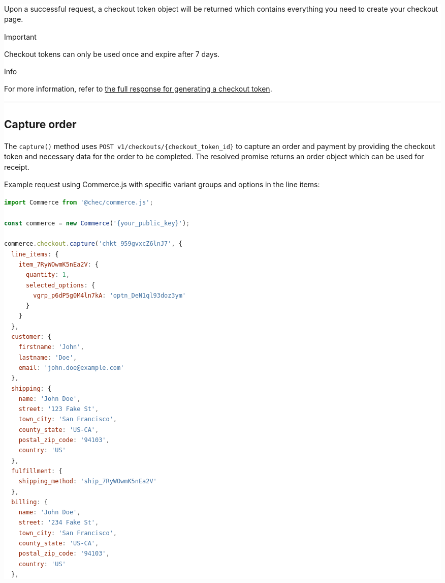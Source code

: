 Upon a successful request, a checkout token object will be returned which contains everything you need to create your
checkout page.

<div class="highlight highlight--warn">
    <span>Important</span>
    <p>Checkout tokens can only be used once and expire after 7 days.</p>
</div>


<div class="highlight highlight--info">
    <span>Info</span>
    <p>For more information, refer to <a href="/docs/api/?shell#checkout">the full response for generating a checkout token</a>.</p>
</div>

---

## Capture order

The `capture()` method uses `POST v1/checkouts/{checkout_token_id}` to capture an order and payment by providing the
checkout token and necessary data for the order to be completed. The resolved promise returns an order object which can
be used for receipt.

Example request using Commerce.js with specific variant groups and options in the line items:

```js
import Commerce from '@chec/commerce.js';

const commerce = new Commerce('{your_public_key}');

commerce.checkout.capture('chkt_959gvxcZ6lnJ7', {
  line_items: {
    item_7RyWOwmK5nEa2V: {
      quantity: 1,
      selected_options: {
        vgrp_p6dP5g0M4ln7kA: 'optn_DeN1ql93doz3ym'
      }
    }
  },
  customer: {
    firstname: 'John',
    lastname: 'Doe',
    email: 'john.doe@example.com'
  },
  shipping: {
    name: 'John Doe',
    street: '123 Fake St',
    town_city: 'San Francisco',
    county_state: 'US-CA',
    postal_zip_code: '94103',
    country: 'US'
  },
  fulfillment: {
    shipping_method: 'ship_7RyWOwmK5nEa2V'
  },
  billing: {
    name: 'John Doe',
    street: '234 Fake St',
    town_city: 'San Francisco',
    county_state: 'US-CA',
    postal_zip_code: '94103',
    country: 'US'
  },
```